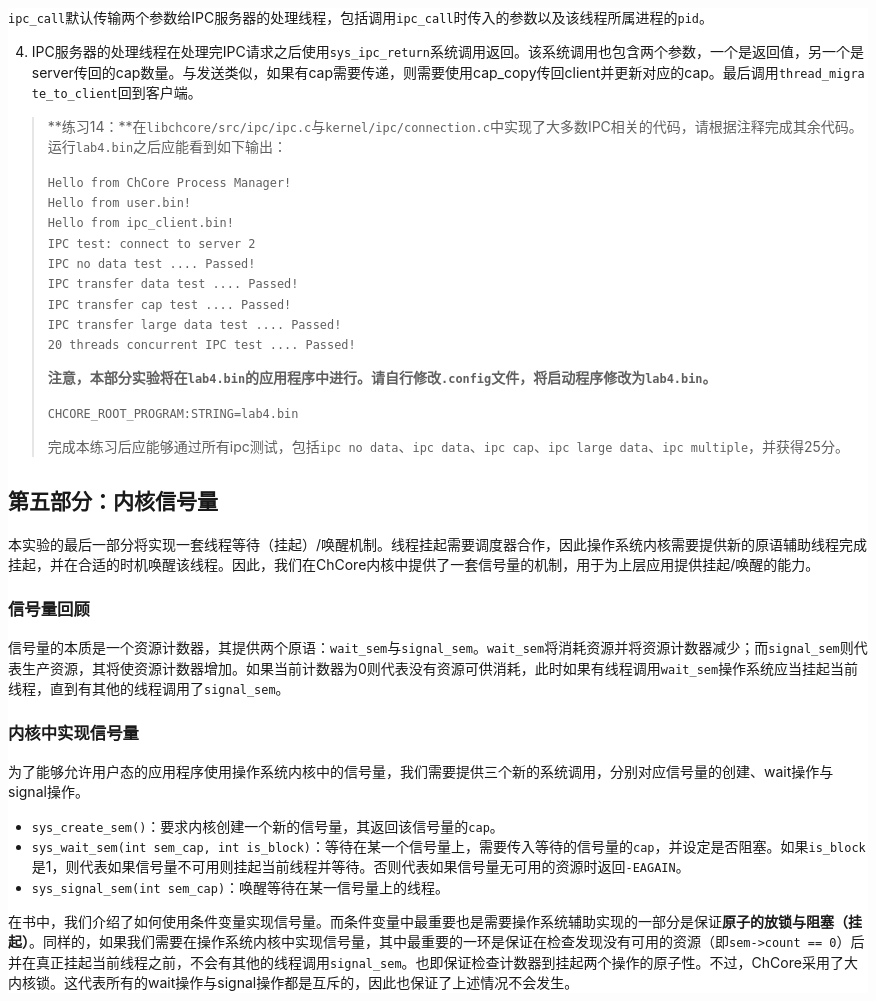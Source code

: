   `ipc_call`默认传输两个参数给IPC服务器的处理线程，包括调用`ipc_call`时传入的参数以及该线程所属进程的`pid`。

4. IPC服务器的处理线程在处理完IPC请求之后使用`sys_ipc_return`系统调用返回。该系统调用也包含两个参数，一个是返回值，另一个是server传回的cap数量。与发送类似，如果有cap需要传递，则需要使用cap_copy传回client并更新对应的cap。最后调用`thread_migrate_to_client`回到客户端。



> **练习14：**在`libchcore/src/ipc/ipc.c`与`kernel/ipc/connection.c`中实现了大多数IPC相关的代码，请根据注释完成其余代码。运行`lab4.bin`之后应能看到如下输出：
>
> ```
> Hello from ChCore Process Manager!
> Hello from user.bin!
> Hello from ipc_client.bin!
> IPC test: connect to server 2
> IPC no data test .... Passed!
> IPC transfer data test .... Passed!
> IPC transfer cap test .... Passed!
> IPC transfer large data test .... Passed!
> 20 threads concurrent IPC test .... Passed!
> ```
> 
> **注意，本部分实验将在`lab4.bin`的应用程序中进行。请自行修改`.config`文件，将启动程序修改为`lab4.bin`。**
>
> ```
> CHCORE_ROOT_PROGRAM:STRING=lab4.bin
> ```
> 
> 完成本练习后应能够通过所有ipc测试，包括`ipc no data`、`ipc data`、`ipc cap`、`ipc large data`、`ipc multiple`，并获得25分。



## 第五部分：内核信号量

本实验的最后一部分将实现一套线程等待（挂起）/唤醒机制。线程挂起需要调度器合作，因此操作系统内核需要提供新的原语辅助线程完成挂起，并在合适的时机唤醒该线程。因此，我们在ChCore内核中提供了一套信号量的机制，用于为上层应用提供挂起/唤醒的能力。

### 信号量回顾

信号量的本质是一个资源计数器，其提供两个原语：`wait_sem`与`signal_sem`。`wait_sem`将消耗资源并将资源计数器减少；而`signal_sem`则代表生产资源，其将使资源计数器增加。如果当前计数器为0则代表没有资源可供消耗，此时如果有线程调用`wait_sem`操作系统应当挂起当前线程，直到有其他的线程调用了`signal_sem`。

### 内核中实现信号量

为了能够允许用户态的应用程序使用操作系统内核中的信号量，我们需要提供三个新的系统调用，分别对应信号量的创建、wait操作与signal操作。

- `sys_create_sem()`：要求内核创建一个新的信号量，其返回该信号量的`cap`。
- `sys_wait_sem(int sem_cap, int is_block)`：等待在某一个信号量上，需要传入等待的信号量的`cap`，并设定是否阻塞。如果`is_block`是1，则代表如果信号量不可用则挂起当前线程并等待。否则代表如果信号量无可用的资源时返回`-EAGAIN`。
- `sys_signal_sem(int sem_cap)`：唤醒等待在某一信号量上的线程。

在书中，我们介绍了如何使用条件变量实现信号量。而条件变量中最重要也是需要操作系统辅助实现的一部分是保证**原子的放锁与阻塞（挂起）**。同样的，如果我们需要在操作系统内核中实现信号量，其中最重要的一环是保证在检查发现没有可用的资源（即`sem->count == 0`）后并在真正挂起当前线程之前，不会有其他的线程调用`signal_sem`。也即保证检查计数器到挂起两个操作的原子性。不过，ChCore采用了大内核锁。这代表所有的wait操作与signal操作都是互斥的，因此也保证了上述情况不会发生。
